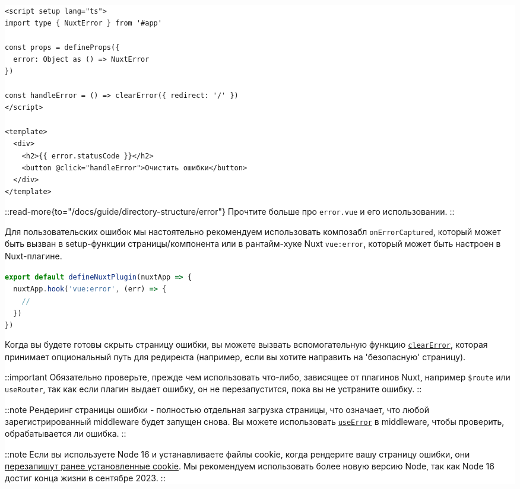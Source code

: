 

```vue [error.vue]
<script setup lang="ts">
import type { NuxtError } from '#app'

const props = defineProps({
  error: Object as () => NuxtError
})

const handleError = () => clearError({ redirect: '/' })
</script>

<template>
  <div>
    <h2>{{ error.statusCode }}</h2>
    <button @click="handleError">Очистить ошибки</button>
  </div>
</template>
```

::read-more{to="/docs/guide/directory-structure/error"}
Прочтите больше про `error.vue` и его использовании.
::

Для пользовательских ошибок мы настоятельно рекомендуем использовать композабл `onErrorCaptured`, который может быть вызван в setup-функции страницы/компонента или в рантайм-хуке Nuxt `vue:error`, который может быть настроен в Nuxt-плагине.

```ts twoslash [plugins/error-handler.ts]
export default defineNuxtPlugin(nuxtApp => {
  nuxtApp.hook('vue:error', (err) => {
    //
  })
})
```

Когда вы будете готовы скрыть страницу ошибки, вы можете вызвать вспомогательную функцию [`clearError`](/docs/api/utils/clear-error), которая принимает опциональный путь для редиректа (например, если вы хотите направить на 'безопасную' страницу).

::important
Обязательно проверьте, прежде чем использовать что-либо, зависящее от плагинов Nuxt, например `$route` или `useRouter`, так как если плагин выдает ошибку, он не перезапустится, пока вы не устраните ошибку.
::

::note
Рендеринг страницы ошибки - полностью отдельная загрузка страницы, что означает, что любой зарегистрированный middleware будет запущен снова. Вы можете использовать [`useError`](#useerror) в middleware, чтобы проверить, обрабатывается ли ошибка.
::

::note
Если вы используете Node 16 и устанавливаете файлы cookie, когда рендерите вашу страницу ошибки, они [перезапишут ранее установленные cookie](https://github.com/nuxt/nuxt/pull/20585). Мы рекомендуем использовать более новую версию Node, так как Node 16 достиг конца жизни в сентябре 2023.
::
